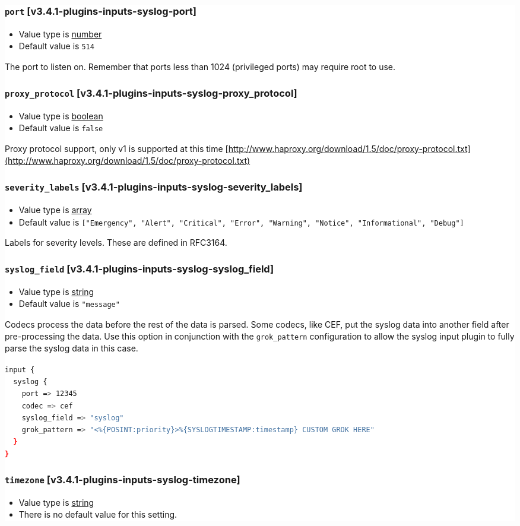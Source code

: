 
### `port` [v3.4.1-plugins-inputs-syslog-port]

* Value type is [number](logstash://reference/configuration-file-structure.md#number)
* Default value is `514`

The port to listen on. Remember that ports less than 1024 (privileged ports) may require root to use.


### `proxy_protocol` [v3.4.1-plugins-inputs-syslog-proxy_protocol]

* Value type is [boolean](logstash://reference/configuration-file-structure.md#boolean)
* Default value is `false`

Proxy protocol support, only v1 is supported at this time [http://www.haproxy.org/download/1.5/doc/proxy-protocol.txt](http://www.haproxy.org/download/1.5/doc/proxy-protocol.txt)


### `severity_labels` [v3.4.1-plugins-inputs-syslog-severity_labels]

* Value type is [array](logstash://reference/configuration-file-structure.md#array)
* Default value is `["Emergency", "Alert", "Critical", "Error", "Warning", "Notice", "Informational", "Debug"]`

Labels for severity levels. These are defined in RFC3164.


### `syslog_field` [v3.4.1-plugins-inputs-syslog-syslog_field]

* Value type is [string](logstash://reference/configuration-file-structure.md#string)
* Default value is `"message"`

Codecs process the data before the rest of the data is parsed. Some codecs, like CEF, put the syslog data into another field after pre-processing the data.  Use this option in conjunction with the `grok_pattern` configuration to allow the syslog input plugin to fully parse the syslog data in this case.

```sh
input {
  syslog {
    port => 12345
    codec => cef
    syslog_field => "syslog"
    grok_pattern => "<%{POSINT:priority}>%{SYSLOGTIMESTAMP:timestamp} CUSTOM GROK HERE"
  }
}
```


### `timezone` [v3.4.1-plugins-inputs-syslog-timezone]

* Value type is [string](logstash://reference/configuration-file-structure.md#string)
* There is no default value for this setting.
